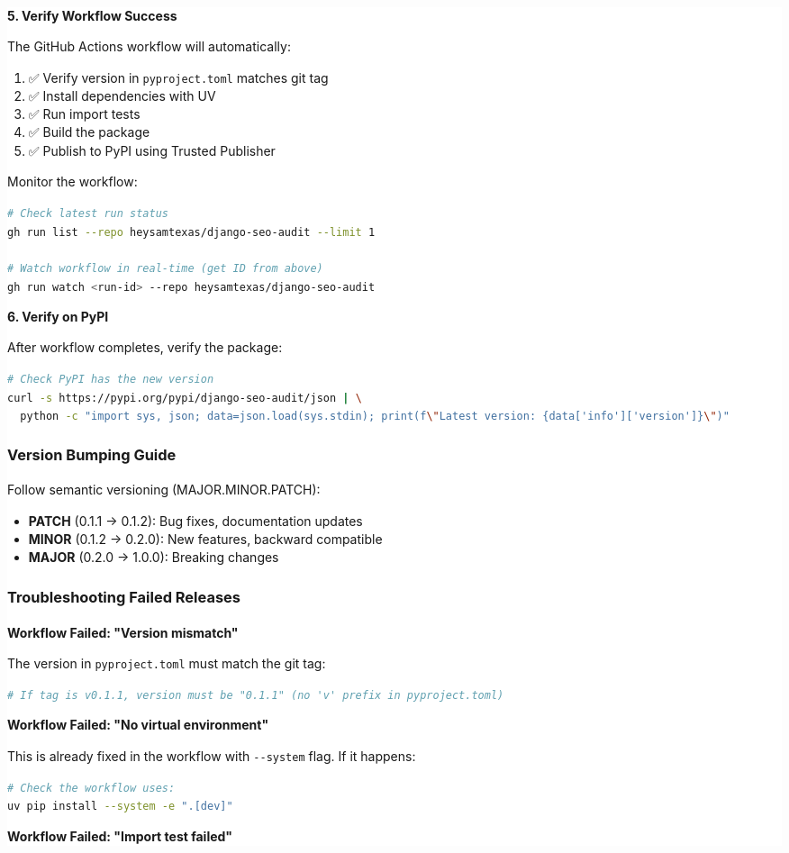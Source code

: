 **5. Verify Workflow Success**

The GitHub Actions workflow will automatically:

1. ✅ Verify version in `pyproject.toml` matches git tag
2. ✅ Install dependencies with UV
3. ✅ Run import tests
4. ✅ Build the package
5. ✅ Publish to PyPI using Trusted Publisher

Monitor the workflow:

```bash
# Check latest run status
gh run list --repo heysamtexas/django-seo-audit --limit 1

# Watch workflow in real-time (get ID from above)
gh run watch <run-id> --repo heysamtexas/django-seo-audit
```

**6. Verify on PyPI**

After workflow completes, verify the package:

```bash
# Check PyPI has the new version
curl -s https://pypi.org/pypi/django-seo-audit/json | \
  python -c "import sys, json; data=json.load(sys.stdin); print(f\"Latest version: {data['info']['version']}\")"
```

### Version Bumping Guide

Follow semantic versioning (MAJOR.MINOR.PATCH):

- **PATCH** (0.1.1 → 0.1.2): Bug fixes, documentation updates
- **MINOR** (0.1.2 → 0.2.0): New features, backward compatible
- **MAJOR** (0.2.0 → 1.0.0): Breaking changes

### Troubleshooting Failed Releases

**Workflow Failed: "Version mismatch"**

The version in `pyproject.toml` must match the git tag:

```bash
# If tag is v0.1.1, version must be "0.1.1" (no 'v' prefix in pyproject.toml)
```

**Workflow Failed: "No virtual environment"**

This is already fixed in the workflow with `--system` flag. If it happens:

```bash
# Check the workflow uses:
uv pip install --system -e ".[dev]"
```

**Workflow Failed: "Import test failed"**
